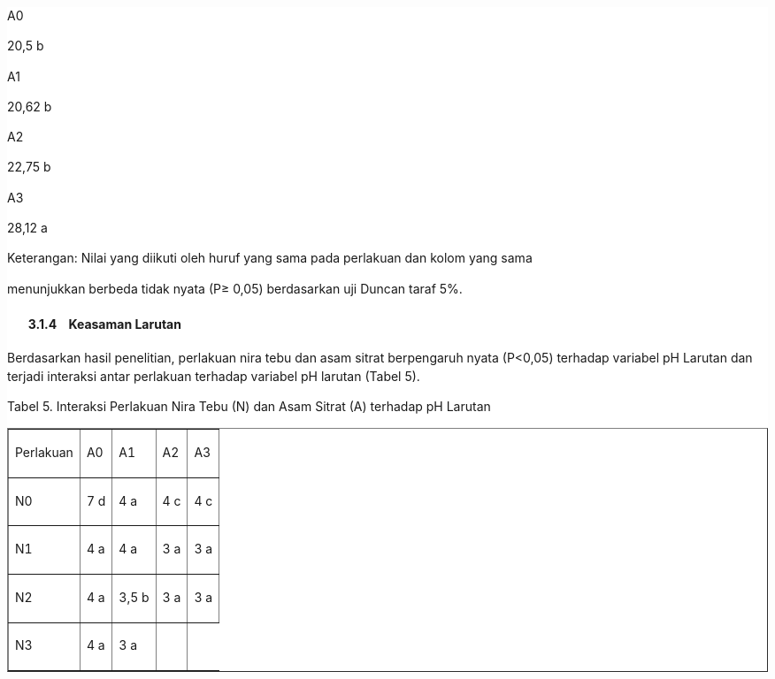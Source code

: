 <p><span class="font4">A</span><span class="font1">0</span></p></td><td style="vertical-align:bottom;">
<p><span class="font4">20,5 b</span></p></td></tr>
<tr><td style="vertical-align:bottom;">
<p><span class="font4">A</span><span class="font1">1</span></p></td><td style="vertical-align:bottom;">
<p><span class="font4">20,62 b</span></p></td></tr>
<tr><td style="vertical-align:bottom;">
<p><span class="font4">A</span><span class="font1">2</span></p></td><td style="vertical-align:bottom;">
<p><span class="font4">22,75 b</span></p></td></tr>
<tr><td style="vertical-align:bottom;">
<p><span class="font4">A</span><span class="font1">3</span></p></td><td style="vertical-align:bottom;">
<p><span class="font4">28,12 a</span></p></td></tr>
</table>
<p><span class="font3">Keterangan: Nilai yang diikuti oleh huruf yang sama pada perlakuan dan kolom yang sama</span></p>
<p><span class="font3">menunjukkan berbeda tidak nyata (P</span><span class="font0">≥ </span><span class="font3">0,05) berdasarkan uji Duncan taraf 5%.</span></p>
<ul style="list-style:none;"><li>
<h4><a name="bookmark46"></a><span class="font4" style="font-weight:bold;"><a name="bookmark47"></a>3.1.4 &nbsp;&nbsp;&nbsp;Keasaman Larutan</span></h4></li></ul>
<p><span class="font4">Berdasarkan hasil penelitian, perlakuan nira tebu dan asam sitrat berpengaruh nyata (P&lt;0,05) terhadap variabel pH Larutan dan terjadi interaksi antar perlakuan terhadap variabel pH larutan (Tabel 5).</span></p>
<p><span class="font4">Tabel 5. Interaksi Perlakuan Nira Tebu (N) dan Asam Sitrat (A) terhadap pH Larutan</span></p>
<table border="1">
<tr><td style="vertical-align:top;">
<p><span class="font4">Perlakuan</span></p></td><td style="vertical-align:top;">
<p><span class="font4">A</span><span class="font1">0</span></p></td><td style="vertical-align:top;">
<p><span class="font4">A</span><span class="font1">1</span></p></td><td style="vertical-align:top;">
<p><span class="font4">A</span><span class="font1">2</span></p></td><td style="vertical-align:top;">
<p><span class="font4">A</span><span class="font1">3</span></p></td></tr>
<tr><td style="vertical-align:middle;">
<p><span class="font4">N</span><span class="font1">0</span></p></td><td style="vertical-align:middle;">
<p><span class="font4">7 d</span></p></td><td style="vertical-align:middle;">
<p><span class="font4">4 a</span></p></td><td style="vertical-align:middle;">
<p><span class="font4">4 c</span></p></td><td style="vertical-align:middle;">
<p><span class="font4">4 c</span></p></td></tr>
<tr><td style="vertical-align:middle;">
<p><span class="font4">N</span><span class="font1">1</span></p></td><td style="vertical-align:middle;">
<p><span class="font4">4 a</span></p></td><td style="vertical-align:middle;">
<p><span class="font4">4 a</span></p></td><td style="vertical-align:middle;">
<p><span class="font4">3 a</span></p></td><td style="vertical-align:middle;">
<p><span class="font4">3 a</span></p></td></tr>
<tr><td style="vertical-align:bottom;">
<p><span class="font4">N</span><span class="font1">2</span></p></td><td style="vertical-align:bottom;">
<p><span class="font4">4 a</span></p></td><td style="vertical-align:bottom;">
<p><span class="font4">3,5 b</span></p></td><td style="vertical-align:bottom;">
<p><span class="font4">3 a</span></p></td><td style="vertical-align:bottom;">
<p><span class="font4">3 a</span></p></td></tr>
<tr><td style="vertical-align:bottom;">
<p><span class="font4">N</span><span class="font1">3</span></p></td><td style="vertical-align:bottom;">
<p><span class="font4">4 a</span></p></td><td style="vertical-align:bottom;">
<p><span class="font4">3 a</span></p></td><td style="vertical-align:bottom;">